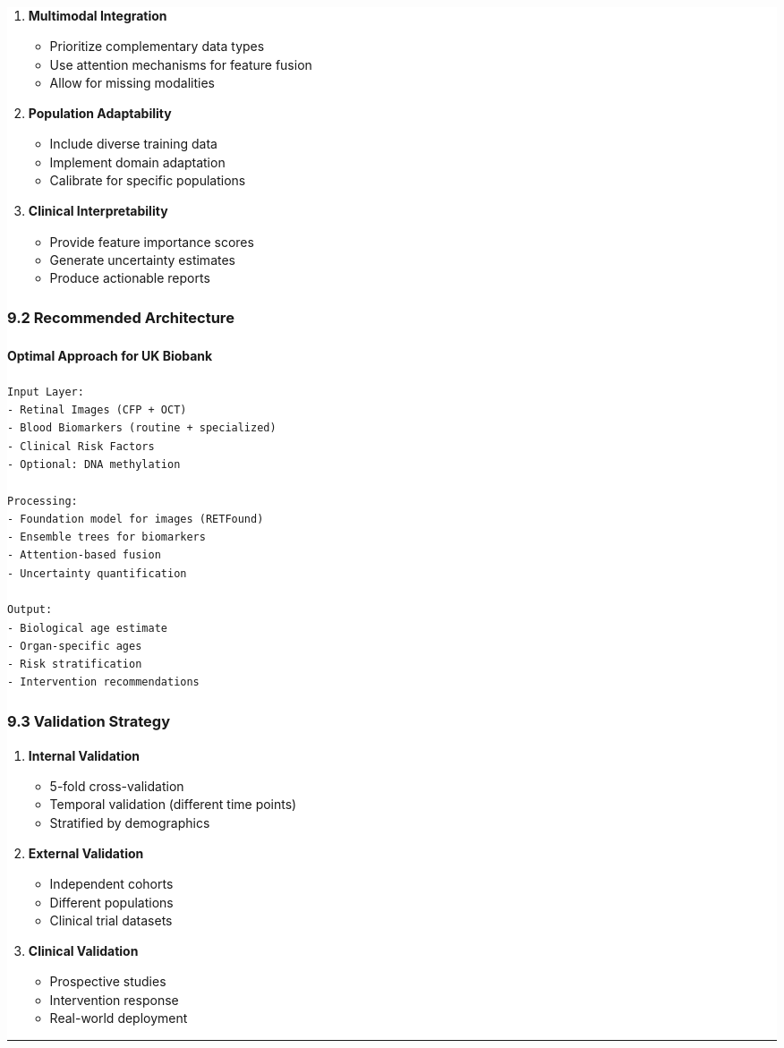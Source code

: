 1. **Multimodal Integration**
   - Prioritize complementary data types
   - Use attention mechanisms for feature fusion
   - Allow for missing modalities

2. **Population Adaptability**
   - Include diverse training data
   - Implement domain adaptation
   - Calibrate for specific populations

3. **Clinical Interpretability**
   - Provide feature importance scores
   - Generate uncertainty estimates
   - Produce actionable reports

### 9.2 Recommended Architecture

#### Optimal Approach for UK Biobank
```
Input Layer:
- Retinal Images (CFP + OCT)
- Blood Biomarkers (routine + specialized)
- Clinical Risk Factors
- Optional: DNA methylation

Processing:
- Foundation model for images (RETFound)
- Ensemble trees for biomarkers
- Attention-based fusion
- Uncertainty quantification

Output:
- Biological age estimate
- Organ-specific ages
- Risk stratification
- Intervention recommendations
```

### 9.3 Validation Strategy

1. **Internal Validation**
   - 5-fold cross-validation
   - Temporal validation (different time points)
   - Stratified by demographics

2. **External Validation**
   - Independent cohorts
   - Different populations
   - Clinical trial datasets

3. **Clinical Validation**
   - Prospective studies
   - Intervention response
   - Real-world deployment

---